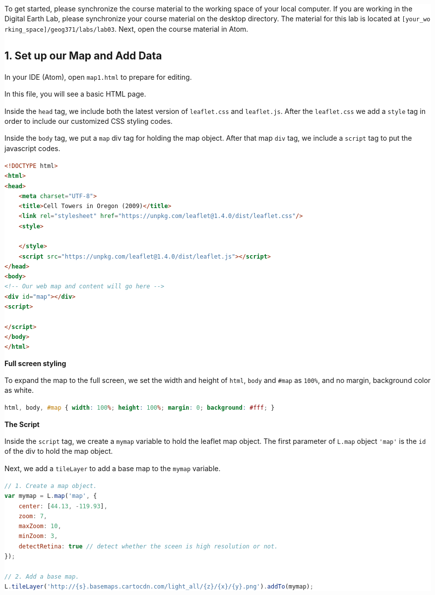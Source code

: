 To get started, please synchronize the course material to the working space of your local computer. If you are working in the Digital Earth Lab, please synchronize your course material on the desktop directory.  The material for this lab is located at `[your_working_space]/geog371/labs/lab03`. Next, open the course material in Atom.

## 1. Set up our Map and Add Data

In your IDE (Atom), open `map1.html` to prepare for editing.

In this file, you will see a basic HTML page.

Inside the `head` tag, we include both the latest version of `leaflet.css` and `leaflet.js`. After the `leaflet.css` we add a `style` tag in order to include our customized CSS styling codes.

Inside the `body` tag, we put a `map` div tag for holding the map object. After that map `div` tag, we include a `script` tag to put the javascript codes.

```html
<!DOCTYPE html>
<html>
<head>
    <meta charset="UTF-8">
    <title>Cell Towers in Oregon (2009)</title>
    <link rel="stylesheet" href="https://unpkg.com/leaflet@1.4.0/dist/leaflet.css"/>
    <style>

    </style>
    <script src="https://unpkg.com/leaflet@1.4.0/dist/leaflet.js"></script>
</head>
<body>
<!-- Our web map and content will go here -->
<div id="map"></div>
<script>

</script>
</body>
</html>
```

**Full screen styling**

To expand the map to the full screen, we set the width and height of `html`, `body` and `#map` as `100%`, and no margin, background color as white.

```css
html, body, #map { width: 100%; height: 100%; margin: 0; background: #fff; }
```

**The Script**

Inside the `script` tag,  we create a `mymap` variable to hold the leaflet map object. The first parameter of `L.map` object `'map'` is the `id` of the div to hold the map object.

Next, we add a `tileLayer` to add a base map to the `mymap` variable.

```js
// 1. Create a map object.
var mymap = L.map('map', {
    center: [44.13, -119.93],
    zoom: 7,
    maxZoom: 10,
    minZoom: 3,
    detectRetina: true // detect whether the sceen is high resolution or not.
});

// 2. Add a base map.
L.tileLayer('http://{s}.basemaps.cartocdn.com/light_all/{z}/{x}/{y}.png').addTo(mymap);
```
